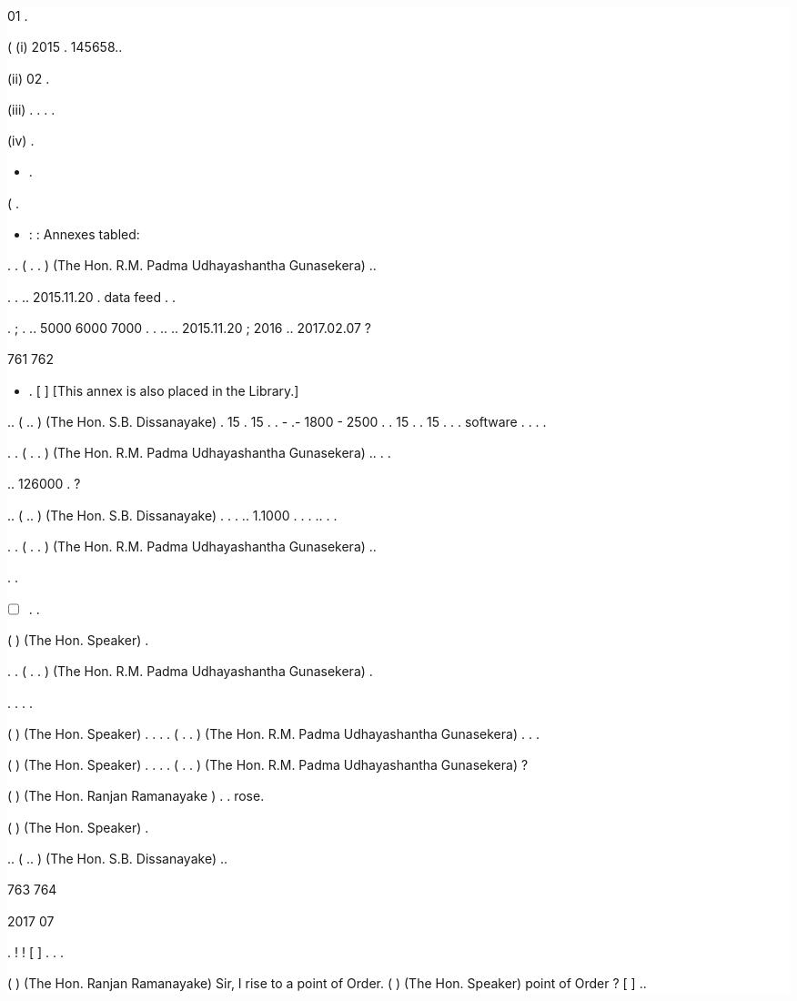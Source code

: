 01 .

( (i) 2015 . 145658..

(ii) 02 .

(iii) . . . .

(iv) .

* .

( .

* : : Annexes tabled:

. . ( . . ) (The Hon. R.M. Padma Udhayashantha Gunasekera) ..

. . .. 2015.11.20 . data feed . .

. ; . .. 5000 6000 7000 . . .. .. 2015.11.20 ; 2016 .. 2017.02.07 ?

761 762

* . [ ] [This annex is also placed in the Library.]

.. ( .. ) (The Hon. S.B. Dissanayake) . 15 . 15 . . - .- 1800 - 2500 . . 15 . . 15 . . . software . . . .

. . ( . . ) (The Hon. R.M. Padma Udhayashantha Gunasekera) .. . .

.. 126000 . ?

.. ( .. ) (The Hon. S.B. Dissanayake) . . . .. 1.1000 . . . .. . .

. . ( . . ) (The Hon. R.M. Padma Udhayashantha Gunasekera) ..

. .

- [ ] . .

( ) (The Hon. Speaker) .

. . ( . . ) (The Hon. R.M. Padma Udhayashantha Gunasekera) .

. . . .

( ) (The Hon. Speaker) . . . . ( . . ) (The Hon. R.M. Padma Udhayashantha Gunasekera) . . .

( ) (The Hon. Speaker) . . . . ( . . ) (The Hon. R.M. Padma Udhayashantha Gunasekera) ?

( ) (The Hon. Ranjan Ramanayake ) . . rose.

( ) (The Hon. Speaker) .

.. ( .. ) (The Hon. S.B. Dissanayake) ..

763 764

2017 07

. ! ! [ ] . . .

( ) (The Hon. Ranjan Ramanayake) Sir, I rise to a point of Order. ( ) (The Hon. Speaker) point of Order ? [ ] ..
